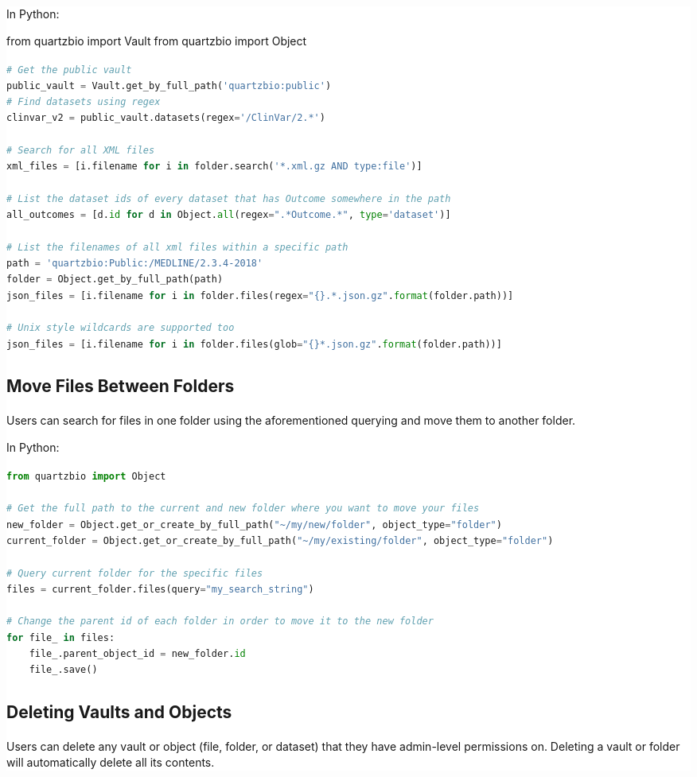 In Python:

from quartzbio import Vault
from quartzbio import Object

```Python
# Get the public vault
public_vault = Vault.get_by_full_path('quartzbio:public')
# Find datasets using regex
clinvar_v2 = public_vault.datasets(regex='/ClinVar/2.*')

# Search for all XML files
xml_files = [i.filename for i in folder.search('*.xml.gz AND type:file')]

# List the dataset ids of every dataset that has Outcome somewhere in the path
all_outcomes = [d.id for d in Object.all(regex=".*Outcome.*", type='dataset')]

# List the filenames of all xml files within a specific path
path = 'quartzbio:Public:/MEDLINE/2.3.4-2018'
folder = Object.get_by_full_path(path)
json_files = [i.filename for i in folder.files(regex="{}.*.json.gz".format(folder.path))]

# Unix style wildcards are supported too
json_files = [i.filename for i in folder.files(glob="{}*.json.gz".format(folder.path))]
```


## Move Files Between Folders

Users can search for files in one folder using the aforementioned querying and move them to another folder.

In Python:
```Python
from quartzbio import Object

# Get the full path to the current and new folder where you want to move your files
new_folder = Object.get_or_create_by_full_path("~/my/new/folder", object_type="folder")
current_folder = Object.get_or_create_by_full_path("~/my/existing/folder", object_type="folder")

# Query current folder for the specific files
files = current_folder.files(query="my_search_string")

# Change the parent id of each folder in order to move it to the new folder
for file_ in files:
    file_.parent_object_id = new_folder.id
    file_.save()
```

## Deleting Vaults and Objects

Users can delete any vault or object (file, folder, or dataset) that they have admin-level permissions on. Deleting a vault or folder will automatically delete all its contents.
